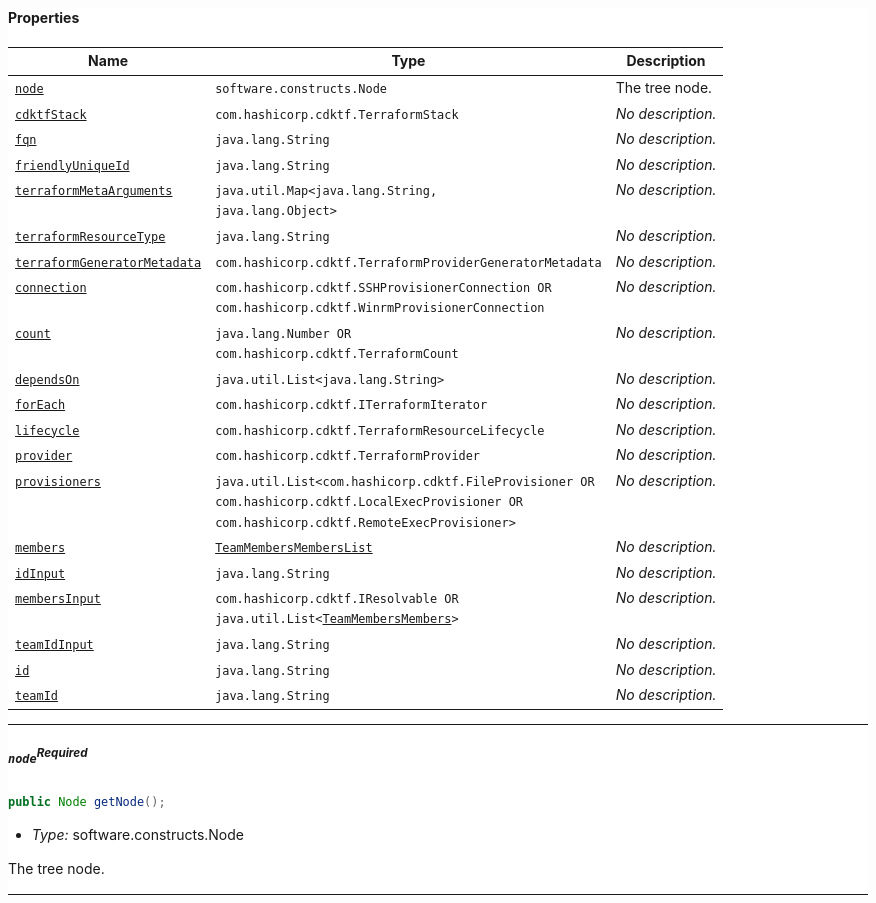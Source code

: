 
#### Properties <a name="Properties" id="Properties"></a>

| **Name** | **Type** | **Description** |
| --- | --- | --- |
| <code><a href="#@cdktf/provider-github.teamMembers.TeamMembers.property.node">node</a></code> | <code>software.constructs.Node</code> | The tree node. |
| <code><a href="#@cdktf/provider-github.teamMembers.TeamMembers.property.cdktfStack">cdktfStack</a></code> | <code>com.hashicorp.cdktf.TerraformStack</code> | *No description.* |
| <code><a href="#@cdktf/provider-github.teamMembers.TeamMembers.property.fqn">fqn</a></code> | <code>java.lang.String</code> | *No description.* |
| <code><a href="#@cdktf/provider-github.teamMembers.TeamMembers.property.friendlyUniqueId">friendlyUniqueId</a></code> | <code>java.lang.String</code> | *No description.* |
| <code><a href="#@cdktf/provider-github.teamMembers.TeamMembers.property.terraformMetaArguments">terraformMetaArguments</a></code> | <code>java.util.Map<java.lang.String, java.lang.Object></code> | *No description.* |
| <code><a href="#@cdktf/provider-github.teamMembers.TeamMembers.property.terraformResourceType">terraformResourceType</a></code> | <code>java.lang.String</code> | *No description.* |
| <code><a href="#@cdktf/provider-github.teamMembers.TeamMembers.property.terraformGeneratorMetadata">terraformGeneratorMetadata</a></code> | <code>com.hashicorp.cdktf.TerraformProviderGeneratorMetadata</code> | *No description.* |
| <code><a href="#@cdktf/provider-github.teamMembers.TeamMembers.property.connection">connection</a></code> | <code>com.hashicorp.cdktf.SSHProvisionerConnection OR com.hashicorp.cdktf.WinrmProvisionerConnection</code> | *No description.* |
| <code><a href="#@cdktf/provider-github.teamMembers.TeamMembers.property.count">count</a></code> | <code>java.lang.Number OR com.hashicorp.cdktf.TerraformCount</code> | *No description.* |
| <code><a href="#@cdktf/provider-github.teamMembers.TeamMembers.property.dependsOn">dependsOn</a></code> | <code>java.util.List<java.lang.String></code> | *No description.* |
| <code><a href="#@cdktf/provider-github.teamMembers.TeamMembers.property.forEach">forEach</a></code> | <code>com.hashicorp.cdktf.ITerraformIterator</code> | *No description.* |
| <code><a href="#@cdktf/provider-github.teamMembers.TeamMembers.property.lifecycle">lifecycle</a></code> | <code>com.hashicorp.cdktf.TerraformResourceLifecycle</code> | *No description.* |
| <code><a href="#@cdktf/provider-github.teamMembers.TeamMembers.property.provider">provider</a></code> | <code>com.hashicorp.cdktf.TerraformProvider</code> | *No description.* |
| <code><a href="#@cdktf/provider-github.teamMembers.TeamMembers.property.provisioners">provisioners</a></code> | <code>java.util.List<com.hashicorp.cdktf.FileProvisioner OR com.hashicorp.cdktf.LocalExecProvisioner OR com.hashicorp.cdktf.RemoteExecProvisioner></code> | *No description.* |
| <code><a href="#@cdktf/provider-github.teamMembers.TeamMembers.property.members">members</a></code> | <code><a href="#@cdktf/provider-github.teamMembers.TeamMembersMembersList">TeamMembersMembersList</a></code> | *No description.* |
| <code><a href="#@cdktf/provider-github.teamMembers.TeamMembers.property.idInput">idInput</a></code> | <code>java.lang.String</code> | *No description.* |
| <code><a href="#@cdktf/provider-github.teamMembers.TeamMembers.property.membersInput">membersInput</a></code> | <code>com.hashicorp.cdktf.IResolvable OR java.util.List<<a href="#@cdktf/provider-github.teamMembers.TeamMembersMembers">TeamMembersMembers</a>></code> | *No description.* |
| <code><a href="#@cdktf/provider-github.teamMembers.TeamMembers.property.teamIdInput">teamIdInput</a></code> | <code>java.lang.String</code> | *No description.* |
| <code><a href="#@cdktf/provider-github.teamMembers.TeamMembers.property.id">id</a></code> | <code>java.lang.String</code> | *No description.* |
| <code><a href="#@cdktf/provider-github.teamMembers.TeamMembers.property.teamId">teamId</a></code> | <code>java.lang.String</code> | *No description.* |

---

##### `node`<sup>Required</sup> <a name="node" id="@cdktf/provider-github.teamMembers.TeamMembers.property.node"></a>

```java
public Node getNode();
```

- *Type:* software.constructs.Node

The tree node.

---
